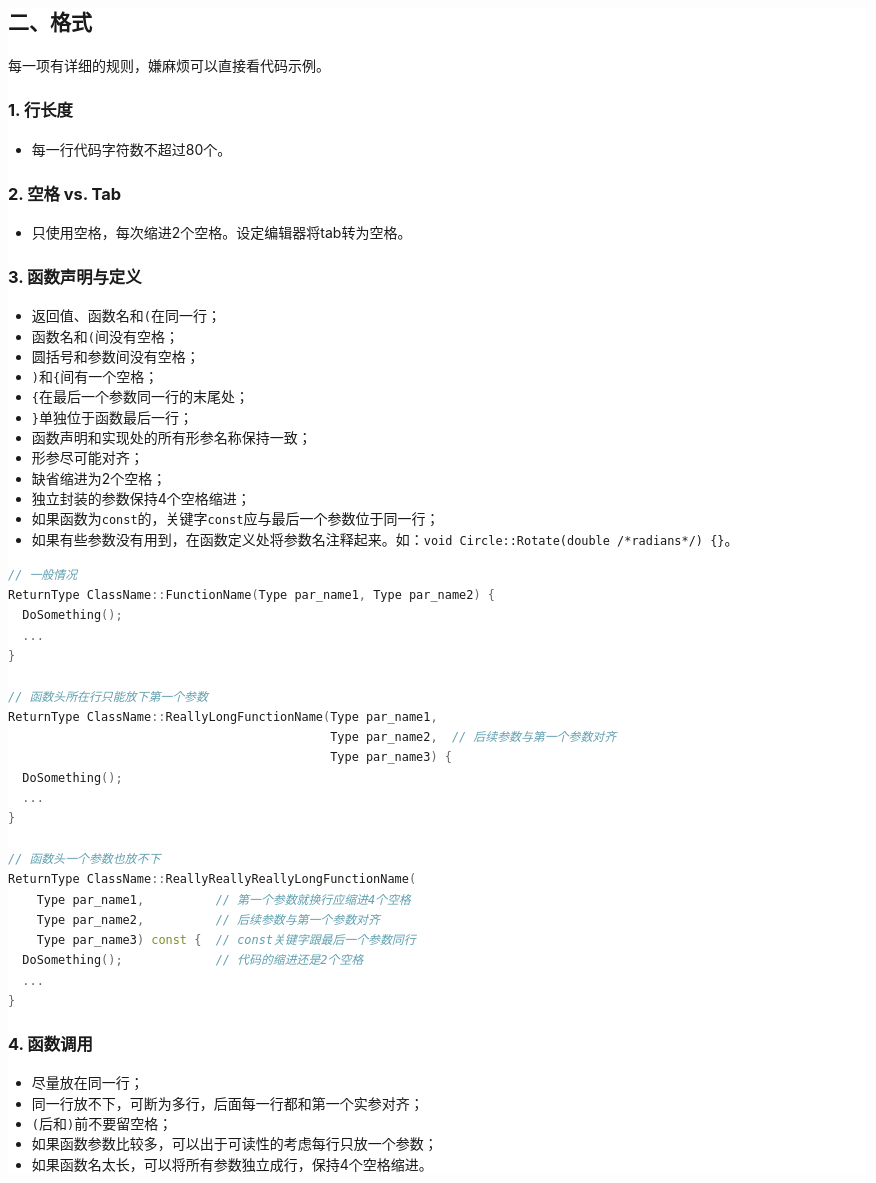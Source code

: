 ## 二、格式
每一项有详细的规则，嫌麻烦可以直接看代码示例。

### 1. 行长度
- 每一行代码字符数不超过80个。

### 2. 空格 vs. Tab
- 只使用空格，每次缩进2个空格。设定编辑器将tab转为空格。

### 3. 函数声明与定义
- 返回值、函数名和`(`在同一行；
- 函数名和`(`间没有空格；
- 圆括号和参数间没有空格；
- `)`和`{`间有一个空格；
- `{`在最后一个参数同一行的末尾处；
- `}`单独位于函数最后一行；
- 函数声明和实现处的所有形参名称保持一致；
- 形参尽可能对齐；
- 缺省缩进为2个空格；
- 独立封装的参数保持4个空格缩进；
- 如果函数为`const`的，关键字`const`应与最后一个参数位于同一行；
- 如果有些参数没有用到，在函数定义处将参数名注释起来。如：`void Circle::Rotate(double /*radians*/) {}`。

```cpp
// 一般情况
ReturnType ClassName::FunctionName(Type par_name1, Type par_name2) {
  DoSomething();
  ...
}

// 函数头所在行只能放下第一个参数
ReturnType ClassName::ReallyLongFunctionName(Type par_name1,
                                             Type par_name2,  // 后续参数与第一个参数对齐
                                             Type par_name3) {
  DoSomething();
  ...
}

// 函数头一个参数也放不下
ReturnType ClassName::ReallyReallyReallyLongFunctionName(
    Type par_name1,          // 第一个参数就换行应缩进4个空格
    Type par_name2,          // 后续参数与第一个参数对齐
    Type par_name3) const {  // const关键字跟最后一个参数同行
  DoSomething();             // 代码的缩进还是2个空格
  ...
}
```

### 4. 函数调用
- 尽量放在同一行；
- 同一行放不下，可断为多行，后面每一行都和第一个实参对齐；
- `(`后和`)`前不要留空格；
- 如果函数参数比较多，可以出于可读性的考虑每行只放一个参数；
- 如果函数名太长，可以将所有参数独立成行，保持4个空格缩进。
